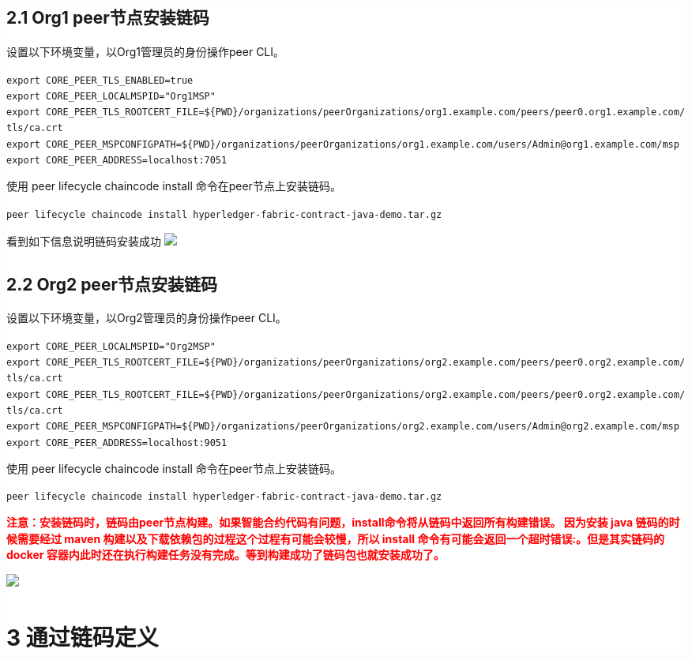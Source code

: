 ## 2.1 Org1 peer节点安装链码

设置以下环境变量，以Org1管理员的身份操作peer CLI。

```
export CORE_PEER_TLS_ENABLED=true
export CORE_PEER_LOCALMSPID="Org1MSP"
export CORE_PEER_TLS_ROOTCERT_FILE=${PWD}/organizations/peerOrganizations/org1.example.com/peers/peer0.org1.example.com/tls/ca.crt
export CORE_PEER_MSPCONFIGPATH=${PWD}/organizations/peerOrganizations/org1.example.com/users/Admin@org1.example.com/msp
export CORE_PEER_ADDRESS=localhost:7051
```

使用 peer lifecycle chaincode install 命令在peer节点上安装链码。

```
peer lifecycle chaincode install hyperledger-fabric-contract-java-demo.tar.gz
```

看到如下信息说明链码安装成功
![](https://doc.3hea.com/uploads/fabric/images/m_b49ae7c94703495123e7f9eedeec9036_r.png)

## 2.2 Org2 peer节点安装链码

设置以下环境变量，以Org2管理员的身份操作peer CLI。

```
export CORE_PEER_LOCALMSPID="Org2MSP"
export CORE_PEER_TLS_ROOTCERT_FILE=${PWD}/organizations/peerOrganizations/org2.example.com/peers/peer0.org2.example.com/tls/ca.crt
export CORE_PEER_TLS_ROOTCERT_FILE=${PWD}/organizations/peerOrganizations/org2.example.com/peers/peer0.org2.example.com/tls/ca.crt
export CORE_PEER_MSPCONFIGPATH=${PWD}/organizations/peerOrganizations/org2.example.com/users/Admin@org2.example.com/msp
export CORE_PEER_ADDRESS=localhost:9051
```

使用 peer lifecycle chaincode install 命令在peer节点上安装链码。

```
peer lifecycle chaincode install hyperledger-fabric-contract-java-demo.tar.gz
```

<strong>
<font color=red>
注意：安装链码时，链码由peer节点构建。如果智能合约代码有问题，install命令将从链码中返回所有构建错误。
因为安装 java 链码的时候需要经过 maven 构建以及下载依赖包的过程这个过程有可能会较慢，所以 install 命令有可能会返回一个超时错误:。但是其实链码的 docker 容器内此时还在执行构建任务没有完成。等到构建成功了链码包也就安装成功了。
</font>
</strong>

![](https://doc.3hea.com/uploads/fabric/images/m_8c4f69f70f0226c334b86555c861d965_r.png)

# 3 通过链码定义
